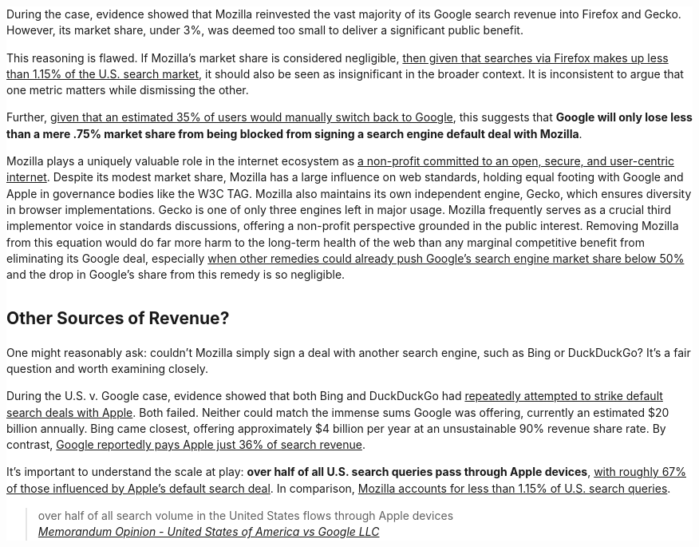During the case, evidence showed that Mozilla reinvested the vast majority of its Google search revenue into Firefox and Gecko. However, its market share, under 3%, was deemed too small to deliver a significant public benefit.

This reasoning is flawed. If Mozilla’s market share is considered negligible, [then given that searches via Firefox makes up less than 1.15% of the U.S. search market](https://blog.mozilla.org/en/mozilla/internet-policy/proposed-remedies-browsers/#:~:text=Judge%20Mehta%20found%20that%20independent%20browsers%20account%20for%20just%201.15%25%20of%20U.S.%20search%20queries.), it should also be seen as insignificant in the broader context. It is inconsistent to argue that one metric matters while dismissing the other.

Further, [given that an estimated 35% of users would manually switch back to Google](https://open-web-advocacy.org/blog/break-googles-search-monopoly-without-breaking-the-web/#:~:text=However%20when%20Mozilla%20repeated%20the%20experiment%204%20years%20later%2C%20in%202022%2C%20Bing%20retained%2065%25%20of%20the%20users.%20This%20is%20likely%20due%20to%20the%20improvement%20in%20the%20quality%20of%20Bing%20over%20those%20years.), this suggests that **Google will only lose less than a mere .75% market share from being blocked from signing a search engine default deal with Mozilla**.

Mozilla plays a uniquely valuable role in the internet ecosystem as [a non-profit committed to an open, secure, and user-centric internet](https://www.mozilla.org/en-US/about/manifesto/). Despite its modest market share, Mozilla has a large influence on web standards, holding equal footing with Google and Apple in governance bodies like the W3C TAG. Mozilla also maintains its own independent engine, Gecko, which ensures diversity in browser implementations. Gecko is one of only three engines left in major usage. Mozilla frequently serves as a crucial third implementor voice in standards discussions, offering a non-profit perspective grounded in the public interest. Removing Mozilla from this equation would do far more harm to the long-term health of the web than any marginal competitive benefit from eliminating its Google deal, especially [when other remedies could already push Google’s search engine market share below 50%](https://open-web-advocacy.org/blog/break-googles-search-monopoly-without-breaking-the-web/#estimated-impact-of-the-package-on-google's-search-engine-market-share) and the drop in Google’s share from this remedy is so negligible.

## Other Sources of Revenue?

One might reasonably ask: couldn’t Mozilla simply sign a deal with another search engine, such as Bing or DuckDuckGo? It’s a fair question and worth examining closely.

During the U.S. v. Google case, evidence showed that both Bing and DuckDuckGo had [repeatedly attempted to strike default search deals with Apple](https://www.pacermonitor.com/view/VZTUTSQ/UNITED_STATES_OF_AMERICA_et_al_v_GOOGLE_LLC__dcdce-20-03010__1033.0.pdf). Both failed. Neither could match the immense sums Google was offering, currently an estimated $20 billion annually. Bing came closest, offering approximately $4 billion per year at an unsustainable 90% revenue share rate. By contrast, [Google reportedly pays Apple just 36% of search revenue](https://news.bloomberglaw.com/antitrust/apple-gets-36-of-google-revenue-from-search-deal-witness-says).

It’s important to understand the scale at play: **over half of all U.S. search queries pass through Apple devices**, [with roughly 67% of those influenced by Apple’s default search deal](https://open-web-advocacy.org/blog/break-googles-search-monopoly-without-breaking-the-web/#:~:text=67.1%25%20of%20Apple%E2%80%99s%20searches%20on%20both%20platforms%20would%20be%20impacted%20by%20changing%20the%20default%20search%20engine.). In comparison, [Mozilla accounts for less than 1.15% of U.S. search queries](https://blog.mozilla.org/en/mozilla/internet-policy/proposed-remedies-browsers/#:~:text=Judge%20Mehta%20found%20that%20independent%20browsers%20account%20for%20just%201.15%25%20of%20U.S.%20search%20queries.).

> over half of all search volume in the United States flows through Apple devices  
> <cite>[Memorandum Opinion \-  United States of America vs Google LLC](https://www.pacermonitor.com/view/VZTUTSQ/UNITED_STATES_OF_AMERICA_et_al_v_GOOGLE_LLC__dcdce-20-03010__1033.0.pdf)
</cite>
